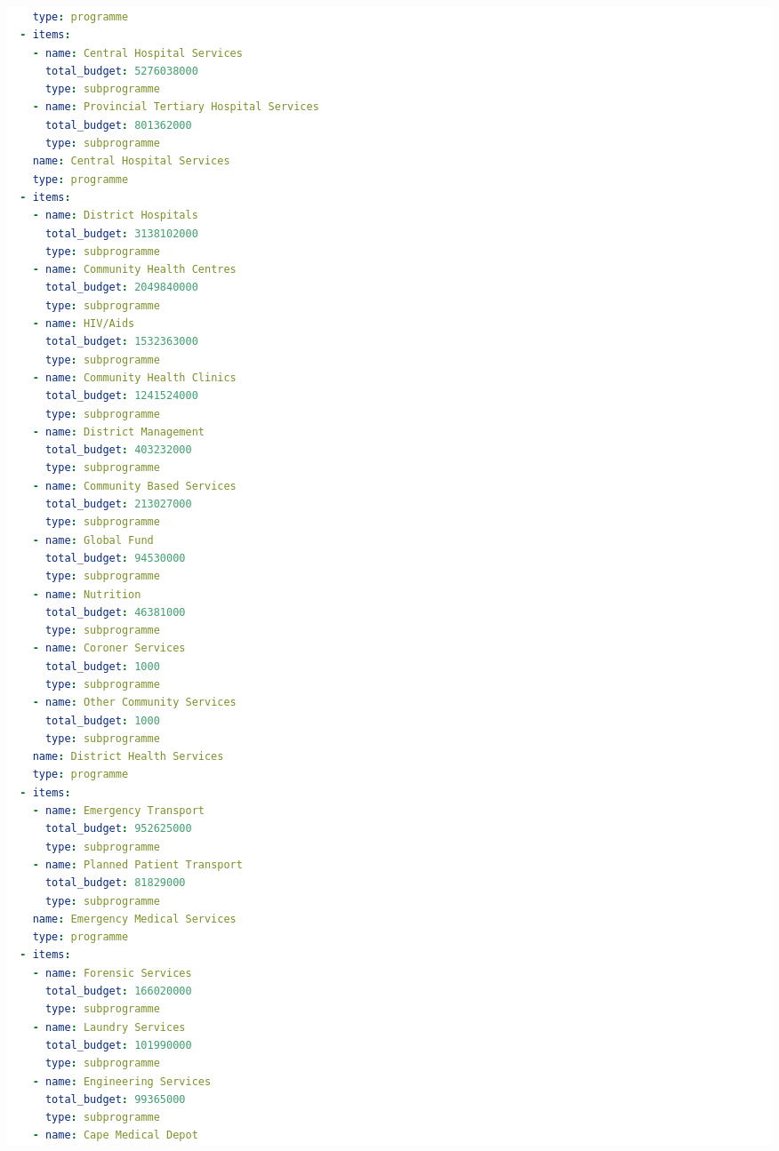 ```yaml
    type: programme
  - items:
    - name: Central Hospital Services
      total_budget: 5276038000
      type: subprogramme
    - name: Provincial Tertiary Hospital Services
      total_budget: 801362000
      type: subprogramme
    name: Central Hospital Services
    type: programme
  - items:
    - name: District Hospitals
      total_budget: 3138102000
      type: subprogramme
    - name: Community Health Centres
      total_budget: 2049840000
      type: subprogramme
    - name: HIV/Aids
      total_budget: 1532363000
      type: subprogramme
    - name: Community Health Clinics
      total_budget: 1241524000
      type: subprogramme
    - name: District Management
      total_budget: 403232000
      type: subprogramme
    - name: Community Based Services
      total_budget: 213027000
      type: subprogramme
    - name: Global Fund
      total_budget: 94530000
      type: subprogramme
    - name: Nutrition
      total_budget: 46381000
      type: subprogramme
    - name: Coroner Services
      total_budget: 1000
      type: subprogramme
    - name: Other Community Services
      total_budget: 1000
      type: subprogramme
    name: District Health Services
    type: programme
  - items:
    - name: Emergency Transport
      total_budget: 952625000
      type: subprogramme
    - name: Planned Patient Transport
      total_budget: 81829000
      type: subprogramme
    name: Emergency Medical Services
    type: programme
  - items:
    - name: Forensic Services
      total_budget: 166020000
      type: subprogramme
    - name: Laundry Services
      total_budget: 101990000
      type: subprogramme
    - name: Engineering Services
      total_budget: 99365000
      type: subprogramme
    - name: Cape Medical Depot
```